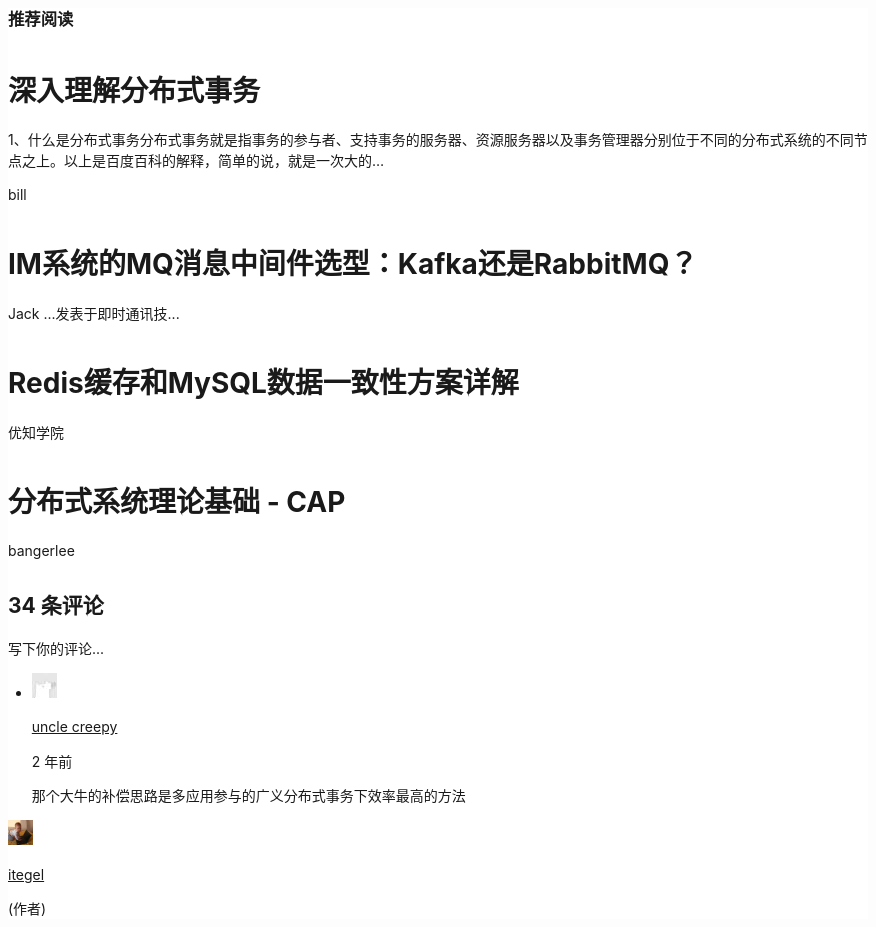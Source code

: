 ### 推荐阅读



# 深入理解分布式事务

1、什么是分布式事务分布式事务就是指事务的参与者、支持事务的服务器、资源服务器以及事务管理器分别位于不同的分布式系统的不同节点之上。以上是百度百科的解释，简单的说，就是一次大的…

bill



# IM系统的MQ消息中间件选型：Kafka还是RabbitMQ？

Jack ...发表于即时通讯技...



# Redis缓存和MySQL数据一致性方案详解

优知学院



# 分布式系统理论基础 - CAP

bangerlee

## 34 条评论



写下你的评论...







- [![uncle creepy](assets/da8e974dc_s.jpg)](https://www.zhihu.com/people/creepyuncle)

  [uncle creepy](https://www.zhihu.com/people/creepyuncle)

  2 年前

  那个大牛的补偿思路是多应用参与的广义分布式事务下效率最高的方法

  

[![itegel](assets/v2-d03803f5bc3a9d1bdf028c874328f0a2_s.jpg)](https://www.zhihu.com/people/itegel)

[itegel](https://www.zhihu.com/people/itegel)

 (作者) 
